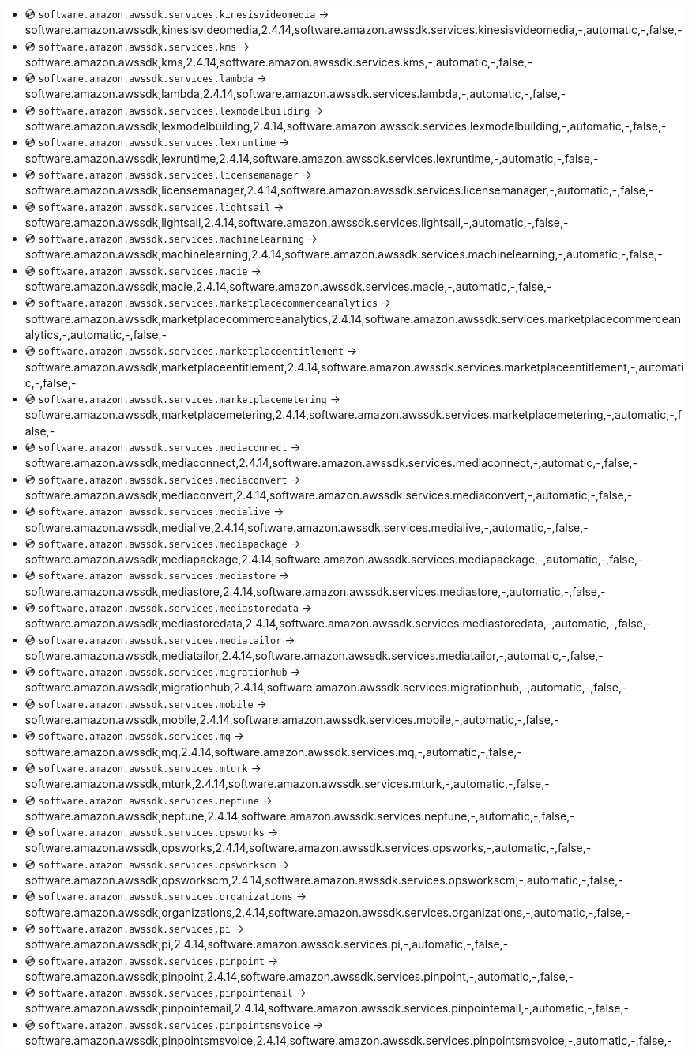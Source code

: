 - :cd: `software.amazon.awssdk.services.kinesisvideomedia` -> software.amazon.awssdk,kinesisvideomedia,2.4.14,software.amazon.awssdk.services.kinesisvideomedia,-,automatic,-,false,-
- :cd: `software.amazon.awssdk.services.kms` -> software.amazon.awssdk,kms,2.4.14,software.amazon.awssdk.services.kms,-,automatic,-,false,-
- :cd: `software.amazon.awssdk.services.lambda` -> software.amazon.awssdk,lambda,2.4.14,software.amazon.awssdk.services.lambda,-,automatic,-,false,-
- :cd: `software.amazon.awssdk.services.lexmodelbuilding` -> software.amazon.awssdk,lexmodelbuilding,2.4.14,software.amazon.awssdk.services.lexmodelbuilding,-,automatic,-,false,-
- :cd: `software.amazon.awssdk.services.lexruntime` -> software.amazon.awssdk,lexruntime,2.4.14,software.amazon.awssdk.services.lexruntime,-,automatic,-,false,-
- :cd: `software.amazon.awssdk.services.licensemanager` -> software.amazon.awssdk,licensemanager,2.4.14,software.amazon.awssdk.services.licensemanager,-,automatic,-,false,-
- :cd: `software.amazon.awssdk.services.lightsail` -> software.amazon.awssdk,lightsail,2.4.14,software.amazon.awssdk.services.lightsail,-,automatic,-,false,-
- :cd: `software.amazon.awssdk.services.machinelearning` -> software.amazon.awssdk,machinelearning,2.4.14,software.amazon.awssdk.services.machinelearning,-,automatic,-,false,-
- :cd: `software.amazon.awssdk.services.macie` -> software.amazon.awssdk,macie,2.4.14,software.amazon.awssdk.services.macie,-,automatic,-,false,-
- :cd: `software.amazon.awssdk.services.marketplacecommerceanalytics` -> software.amazon.awssdk,marketplacecommerceanalytics,2.4.14,software.amazon.awssdk.services.marketplacecommerceanalytics,-,automatic,-,false,-
- :cd: `software.amazon.awssdk.services.marketplaceentitlement` -> software.amazon.awssdk,marketplaceentitlement,2.4.14,software.amazon.awssdk.services.marketplaceentitlement,-,automatic,-,false,-
- :cd: `software.amazon.awssdk.services.marketplacemetering` -> software.amazon.awssdk,marketplacemetering,2.4.14,software.amazon.awssdk.services.marketplacemetering,-,automatic,-,false,-
- :cd: `software.amazon.awssdk.services.mediaconnect` -> software.amazon.awssdk,mediaconnect,2.4.14,software.amazon.awssdk.services.mediaconnect,-,automatic,-,false,-
- :cd: `software.amazon.awssdk.services.mediaconvert` -> software.amazon.awssdk,mediaconvert,2.4.14,software.amazon.awssdk.services.mediaconvert,-,automatic,-,false,-
- :cd: `software.amazon.awssdk.services.medialive` -> software.amazon.awssdk,medialive,2.4.14,software.amazon.awssdk.services.medialive,-,automatic,-,false,-
- :cd: `software.amazon.awssdk.services.mediapackage` -> software.amazon.awssdk,mediapackage,2.4.14,software.amazon.awssdk.services.mediapackage,-,automatic,-,false,-
- :cd: `software.amazon.awssdk.services.mediastore` -> software.amazon.awssdk,mediastore,2.4.14,software.amazon.awssdk.services.mediastore,-,automatic,-,false,-
- :cd: `software.amazon.awssdk.services.mediastoredata` -> software.amazon.awssdk,mediastoredata,2.4.14,software.amazon.awssdk.services.mediastoredata,-,automatic,-,false,-
- :cd: `software.amazon.awssdk.services.mediatailor` -> software.amazon.awssdk,mediatailor,2.4.14,software.amazon.awssdk.services.mediatailor,-,automatic,-,false,-
- :cd: `software.amazon.awssdk.services.migrationhub` -> software.amazon.awssdk,migrationhub,2.4.14,software.amazon.awssdk.services.migrationhub,-,automatic,-,false,-
- :cd: `software.amazon.awssdk.services.mobile` -> software.amazon.awssdk,mobile,2.4.14,software.amazon.awssdk.services.mobile,-,automatic,-,false,-
- :cd: `software.amazon.awssdk.services.mq` -> software.amazon.awssdk,mq,2.4.14,software.amazon.awssdk.services.mq,-,automatic,-,false,-
- :cd: `software.amazon.awssdk.services.mturk` -> software.amazon.awssdk,mturk,2.4.14,software.amazon.awssdk.services.mturk,-,automatic,-,false,-
- :cd: `software.amazon.awssdk.services.neptune` -> software.amazon.awssdk,neptune,2.4.14,software.amazon.awssdk.services.neptune,-,automatic,-,false,-
- :cd: `software.amazon.awssdk.services.opsworks` -> software.amazon.awssdk,opsworks,2.4.14,software.amazon.awssdk.services.opsworks,-,automatic,-,false,-
- :cd: `software.amazon.awssdk.services.opsworkscm` -> software.amazon.awssdk,opsworkscm,2.4.14,software.amazon.awssdk.services.opsworkscm,-,automatic,-,false,-
- :cd: `software.amazon.awssdk.services.organizations` -> software.amazon.awssdk,organizations,2.4.14,software.amazon.awssdk.services.organizations,-,automatic,-,false,-
- :cd: `software.amazon.awssdk.services.pi` -> software.amazon.awssdk,pi,2.4.14,software.amazon.awssdk.services.pi,-,automatic,-,false,-
- :cd: `software.amazon.awssdk.services.pinpoint` -> software.amazon.awssdk,pinpoint,2.4.14,software.amazon.awssdk.services.pinpoint,-,automatic,-,false,-
- :cd: `software.amazon.awssdk.services.pinpointemail` -> software.amazon.awssdk,pinpointemail,2.4.14,software.amazon.awssdk.services.pinpointemail,-,automatic,-,false,-
- :cd: `software.amazon.awssdk.services.pinpointsmsvoice` -> software.amazon.awssdk,pinpointsmsvoice,2.4.14,software.amazon.awssdk.services.pinpointsmsvoice,-,automatic,-,false,-